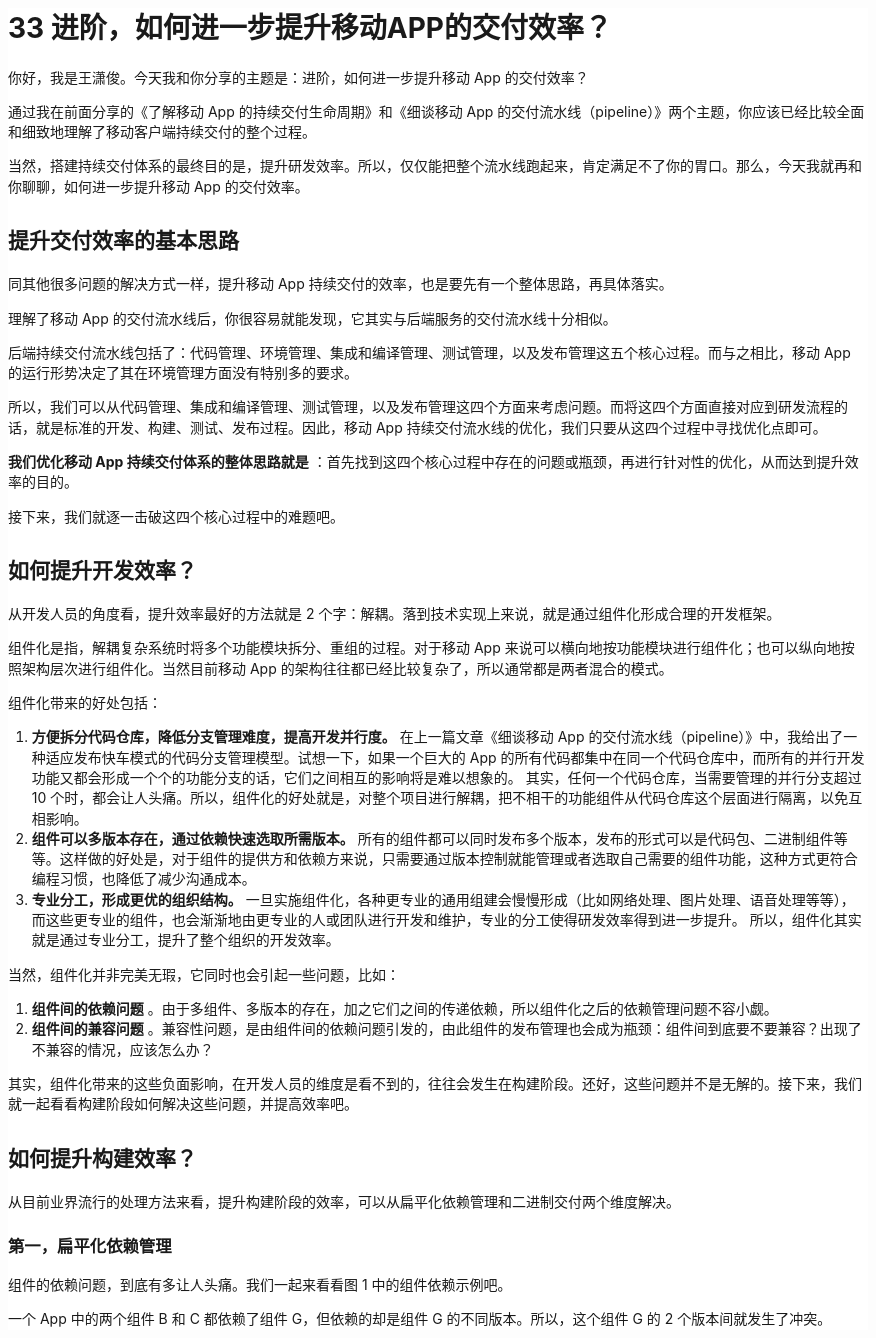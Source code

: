 
33 进阶，如何进一步提升移动APP的交付效率？
========================

你好，我是王潇俊。今天我和你分享的主题是：进阶，如何进一步提升移动 App 的交付效率？

通过我在前面分享的《了解移动 App 的持续交付生命周期》和《细谈移动 App 的交付流水线（pipeline）》两个主题，你应该已经比较全面和细致地理解了移动客户端持续交付的整个过程。

当然，搭建持续交付体系的最终目的是，提升研发效率。所以，仅仅能把整个流水线跑起来，肯定满足不了你的胃口。那么，今天我就再和你聊聊，如何进一步提升移动 App 的交付效率。

提升交付效率的基本思路
-----------

同其他很多问题的解决方式一样，提升移动 App 持续交付的效率，也是要先有一个整体思路，再具体落实。

理解了移动 App 的交付流水线后，你很容易就能发现，它其实与后端服务的交付流水线十分相似。

后端持续交付流水线包括了：代码管理、环境管理、集成和编译管理、测试管理，以及发布管理这五个核心过程。而与之相比，移动 App 的运行形势决定了其在环境管理方面没有特别多的要求。

所以，我们可以从代码管理、集成和编译管理、测试管理，以及发布管理这四个方面来考虑问题。而将这四个方面直接对应到研发流程的话，就是标准的开发、构建、测试、发布过程。因此，移动 App 持续交付流水线的优化，我们只要从这四个过程中寻找优化点即可。

 **我们优化移动 App 持续交付体系的整体思路就是** ：首先找到这四个核心过程中存在的问题或瓶颈，再进行针对性的优化，从而达到提升效率的目的。

接下来，我们就逐一击破这四个核心过程中的难题吧。

如何提升开发效率？
---------

从开发人员的角度看，提升效率最好的方法就是 2 个字：解耦。落到技术实现上来说，就是通过组件化形成合理的开发框架。

组件化是指，解耦复杂系统时将多个功能模块拆分、重组的过程。对于移动 App 来说可以横向地按功能模块进行组件化；也可以纵向地按照架构层次进行组件化。当然目前移动 App 的架构往往都已经比较复杂了，所以通常都是两者混合的模式。

组件化带来的好处包括：

1. **方便拆分代码仓库，降低分支管理难度，提高开发并行度。**    在上一篇文章《细谈移动 App 的交付流水线（pipeline）》中，我给出了一种适应发布快车模式的代码分支管理模型。试想一下，如果一个巨大的 App 的所有代码都集中在同一个代码仓库中，而所有的并行开发功能又都会形成一个个的功能分支的话，它们之间相互的影响将是难以想象的。 其实，任何一个代码仓库，当需要管理的并行分支超过 10 个时，都会让人头痛。所以，组件化的好处就是，对整个项目进行解耦，把不相干的功能组件从代码仓库这个层面进行隔离，以免互相影响。
2. **组件可以多版本存在，通过依赖快速选取所需版本。**    所有的组件都可以同时发布多个版本，发布的形式可以是代码包、二进制组件等等。这样做的好处是，对于组件的提供方和依赖方来说，只需要通过版本控制就能管理或者选取自己需要的组件功能，这种方式更符合编程习惯，也降低了减少沟通成本。
3. **专业分工，形成更优的组织结构。**    一旦实施组件化，各种更专业的通用组建会慢慢形成（比如网络处理、图片处理、语音处理等等），而这些更专业的组件，也会渐渐地由更专业的人或团队进行开发和维护，专业的分工使得研发效率得到进一步提升。 所以，组件化其实就是通过专业分工，提升了整个组织的开发效率。

当然，组件化并非完美无瑕，它同时也会引起一些问题，比如：

1. **组件间的依赖问题** 。由于多组件、多版本的存在，加之它们之间的传递依赖，所以组件化之后的依赖管理问题不容小觑。
2. **组件间的兼容问题** 。兼容性问题，是由组件间的依赖问题引发的，由此组件的发布管理也会成为瓶颈：组件间到底要不要兼容？出现了不兼容的情况，应该怎么办？

其实，组件化带来的这些负面影响，在开发人员的维度是看不到的，往往会发生在构建阶段。还好，这些问题并不是无解的。接下来，我们就一起看看构建阶段如何解决这些问题，并提高效率吧。

如何提升构建效率？
---------

从目前业界流行的处理方法来看，提升构建阶段的效率，可以从扁平化依赖管理和二进制交付两个维度解决。

### 第一，扁平化依赖管理

组件的依赖问题，到底有多让人头痛。我们一起来看看图 1 中的组件依赖示例吧。

一个 App 中的两个组件 B 和 C 都依赖了组件 G，但依赖的却是组件 G 的不同版本。所以，这个组件 G 的 2 个版本间就发生了冲突。
